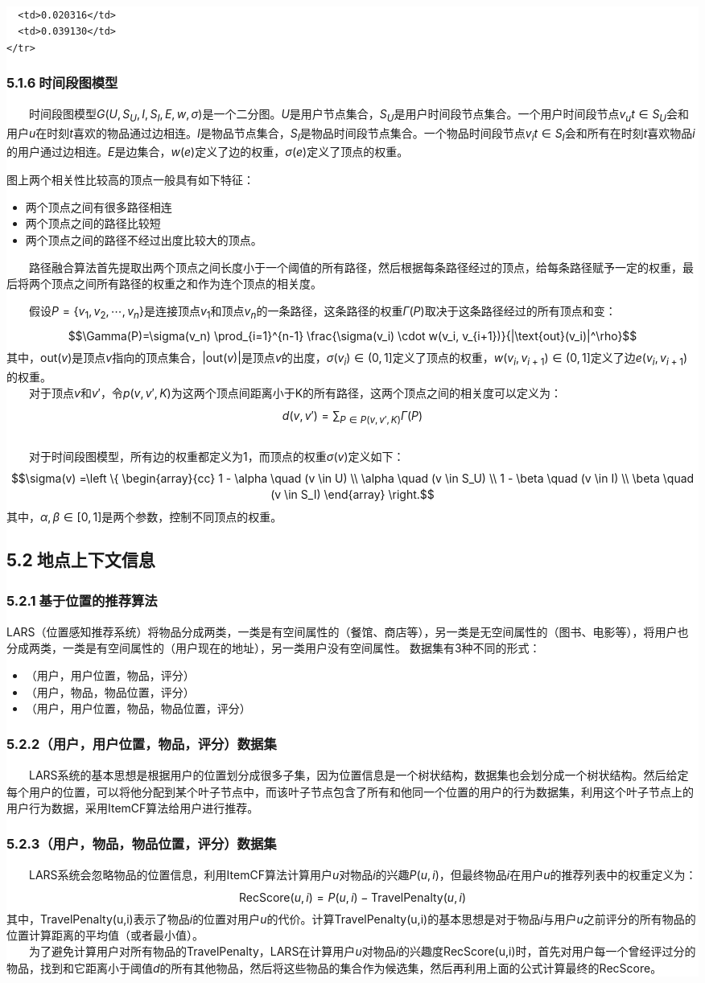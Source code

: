       <td>0.020316</td>
      <td>0.039130</td>
    </tr>
  </tbody>
</table>
</div>



### 5.1.6 时间段图模型

&emsp;&emsp;时间段图模型$G(U,S_U,I,S_I,E,w,\sigma)$是一个二分图。$U$是用户节点集合，$S_U$是用户时间段节点集合。一个用户时间段节点$v_ut \in S_U$会和用户$u$在时刻$t$喜欢的物品通过边相连。$I$是物品节点集合，$S_I$是物品时间段节点集合。一个物品时间段节点$v_it \in S_I$会和所有在时刻$t$喜欢物品$i$的用户通过边相连。$E$是边集合，$w(e)$定义了边的权重，$\sigma(e)$定义了顶点的权重。

图上两个相关性比较高的顶点一般具有如下特征：
- 两个顶点之间有很多路径相连
- 两个顶点之间的路径比较短
- 两个顶点之间的路径不经过出度比较大的顶点。

&emsp;&emsp;路径融合算法首先提取出两个顶点之间长度小于一个阈值的所有路径，然后根据每条路径经过的顶点，给每条路径赋予一定的权重，最后将两个顶点之间所有路径的权重之和作为连个顶点的相关度。

&emsp;&emsp;假设$P=\{v_1,v_2,\cdots,v_n\}$是连接顶点$v_1$和顶点$v_n$的一条路径，这条路径的权重$\Gamma(P)$取决于这条路径经过的所有顶点和变：$$\Gamma(P)=\sigma(v_n) \prod_{i=1}^{n-1} \frac{\sigma(v_i) \cdot w(v_i, v_{i+1})}{|\text{out}(v_i)|^\rho}$$其中，$\text{out}(v)$是顶点$v$指向的顶点集合，$|\text{out}(v)|$是顶点$v$的出度，$\sigma(v_i) \in (0,1]$定义了顶点的权重，$w(v_i,v_{i+1}) \in (0,1]$定义了边$e(v_i,v_{i+1})$的权重。  
&emsp;&emsp;对于顶点$v$和$v'$，令$p(v,v',K)$为这两个顶点间距离小于K的所有路径，这两个顶点之间的相关度可以定义为：$$d(v,v')=\sum_{P \in P(v,v', K)} \Gamma(P)$$  
&emsp;&emsp;对于时间段图模型，所有边的权重都定义为1，而顶点的权重$\sigma(v)$定义如下：$$\sigma(v) =\left \{ \begin{array}{cc} 
1 - \alpha \quad (v \in U) \\
\alpha \quad (v \in S_U) \\
1 - \beta \quad (v \in I) \\
\beta \quad (v \in S_I)
\end{array} \right.$$其中，$\alpha,\beta \in [0,1]$是两个参数，控制不同顶点的权重。

## 5.2 地点上下文信息

### 5.2.1 基于位置的推荐算法

LARS（位置感知推荐系统）将物品分成两类，一类是有空间属性的（餐馆、商店等），另一类是无空间属性的（图书、电影等），将用户也分成两类，一类是有空间属性的（用户现在的地址），另一类用户没有空间属性。
数据集有3种不同的形式：
- （用户，用户位置，物品，评分）
- （用户，物品，物品位置，评分）
- （用户，用户位置，物品，物品位置，评分）

### 5.2.2（用户，用户位置，物品，评分）数据集

&emsp;&emsp;LARS系统的基本思想是根据用户的位置划分成很多子集，因为位置信息是一个树状结构，数据集也会划分成一个树状结构。然后给定每个用户的位置，可以将他分配到某个叶子节点中，而该叶子节点包含了所有和他同一个位置的用户的行为数据集，利用这个叶子节点上的用户行为数据，采用ItemCF算法给用户进行推荐。

### 5.2.3（用户，物品，物品位置，评分）数据集
&emsp;&emsp;LARS系统会忽略物品的位置信息，利用ItemCF算法计算用户$u$对物品$i$的兴趣$P(u,i)$，但最终物品$i$在用户$u$的推荐列表中的权重定义为：$$\text{RecScore}(u,i) = P(u,i) - \text{TravelPenalty}(u,i)$$其中，TravelPenalty(u,i)表示了物品$i$的位置对用户$u$的代价。计算TravelPenalty(u,i)的基本思想是对于物品$i$与用户$u$之前评分的所有物品的位置计算距离的平均值（或者最小值）。  
&emsp;&emsp;为了避免计算用户对所有物品的TravelPenalty，LARS在计算用户$u$对物品$i$的兴趣度RecScore(u,i)时，首先对用户每一个曾经评过分的物品，找到和它距离小于阈值$d$的所有其他物品，然后将这些物品的集合作为候选集，然后再利用上面的公式计算最终的RecScore。